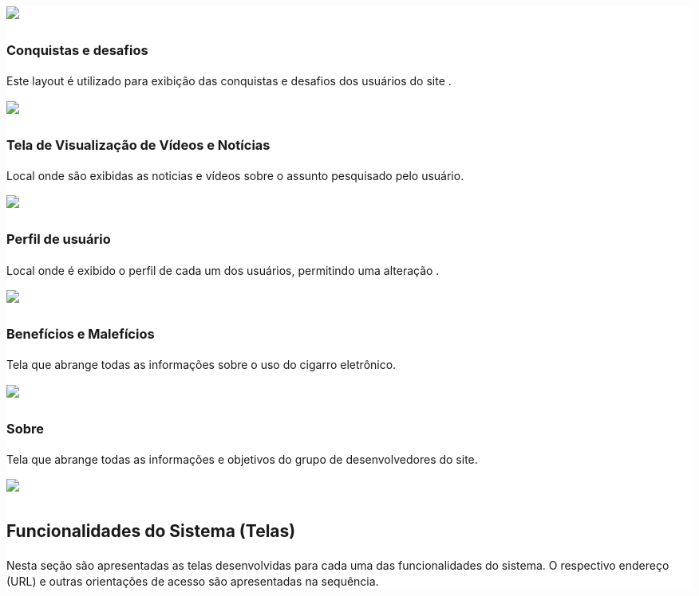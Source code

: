 ![](Aspose.Words.998177d1-240d-44ff-80ad-4f3afa1f547a.021.png)

###
### Conquistas e desafios
Este layout é utilizado para exibição das conquistas e desafios dos usuários do site .

![](Aspose.Words.998177d1-240d-44ff-80ad-4f3afa1f547a.022.png)

###

### Tela de Visualização de Vídeos e Notícias
Local onde são exibidas as noticias e vídeos sobre o assunto pesquisado pelo usuário.

![](Aspose.Words.998177d1-240d-44ff-80ad-4f3afa1f547a.023.png)


### Perfil de usuário
Local onde é exibido o perfil de cada um dos usuários, permitindo uma alteração .

![](Aspose.Words.998177d1-240d-44ff-80ad-4f3afa1f547a.024.png)
















### Benefícios e Malefícios
Tela que abrange todas as informações sobre o uso do cigarro eletrônico.

![](Aspose.Words.998177d1-240d-44ff-80ad-4f3afa1f547a.025.png)
### Sobre
Tela que abrange todas as informações e objetivos do grupo de desenvolvedores do site.

![](Aspose.Words.998177d1-240d-44ff-80ad-4f3afa1f547a.026.png)













## Funcionalidades do Sistema (Telas)
Nesta seção são apresentadas as telas desenvolvidas para cada uma das funcionalidades do sistema. O respectivo endereço (URL) e outras orientações de acesso são apresentadas na sequência.
